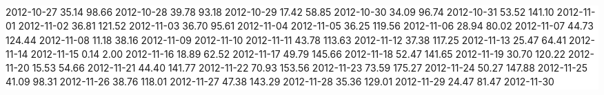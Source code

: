   <TR> <TD align="right"> 2012-10-27 </TD> <TD align="right"> 35.14 </TD> <TD align="right"> 98.66 </TD> </TR>
  <TR> <TD align="right"> 2012-10-28 </TD> <TD align="right"> 39.78 </TD> <TD align="right"> 93.18 </TD> </TR>
  <TR> <TD align="right"> 2012-10-29 </TD> <TD align="right"> 17.42 </TD> <TD align="right"> 58.85 </TD> </TR>
  <TR> <TD align="right"> 2012-10-30 </TD> <TD align="right"> 34.09 </TD> <TD align="right"> 96.74 </TD> </TR>
  <TR> <TD align="right"> 2012-10-31 </TD> <TD align="right"> 53.52 </TD> <TD align="right"> 141.10 </TD> </TR>
  <TR> <TD align="right"> 2012-11-01 </TD> <TD align="right">  </TD> <TD align="right">  </TD> </TR>
  <TR> <TD align="right"> 2012-11-02 </TD> <TD align="right"> 36.81 </TD> <TD align="right"> 121.52 </TD> </TR>
  <TR> <TD align="right"> 2012-11-03 </TD> <TD align="right"> 36.70 </TD> <TD align="right"> 95.61 </TD> </TR>
  <TR> <TD align="right"> 2012-11-04 </TD> <TD align="right">  </TD> <TD align="right">  </TD> </TR>
  <TR> <TD align="right"> 2012-11-05 </TD> <TD align="right"> 36.25 </TD> <TD align="right"> 119.56 </TD> </TR>
  <TR> <TD align="right"> 2012-11-06 </TD> <TD align="right"> 28.94 </TD> <TD align="right"> 80.02 </TD> </TR>
  <TR> <TD align="right"> 2012-11-07 </TD> <TD align="right"> 44.73 </TD> <TD align="right"> 124.44 </TD> </TR>
  <TR> <TD align="right"> 2012-11-08 </TD> <TD align="right"> 11.18 </TD> <TD align="right"> 38.16 </TD> </TR>
  <TR> <TD align="right"> 2012-11-09 </TD> <TD align="right">  </TD> <TD align="right">  </TD> </TR>
  <TR> <TD align="right"> 2012-11-10 </TD> <TD align="right">  </TD> <TD align="right">  </TD> </TR>
  <TR> <TD align="right"> 2012-11-11 </TD> <TD align="right"> 43.78 </TD> <TD align="right"> 113.63 </TD> </TR>
  <TR> <TD align="right"> 2012-11-12 </TD> <TD align="right"> 37.38 </TD> <TD align="right"> 117.25 </TD> </TR>
  <TR> <TD align="right"> 2012-11-13 </TD> <TD align="right"> 25.47 </TD> <TD align="right"> 64.41 </TD> </TR>
  <TR> <TD align="right"> 2012-11-14 </TD> <TD align="right">  </TD> <TD align="right">  </TD> </TR>
  <TR> <TD align="right"> 2012-11-15 </TD> <TD align="right"> 0.14 </TD> <TD align="right"> 2.00 </TD> </TR>
  <TR> <TD align="right"> 2012-11-16 </TD> <TD align="right"> 18.89 </TD> <TD align="right"> 62.52 </TD> </TR>
  <TR> <TD align="right"> 2012-11-17 </TD> <TD align="right"> 49.79 </TD> <TD align="right"> 145.66 </TD> </TR>
  <TR> <TD align="right"> 2012-11-18 </TD> <TD align="right"> 52.47 </TD> <TD align="right"> 141.65 </TD> </TR>
  <TR> <TD align="right"> 2012-11-19 </TD> <TD align="right"> 30.70 </TD> <TD align="right"> 120.22 </TD> </TR>
  <TR> <TD align="right"> 2012-11-20 </TD> <TD align="right"> 15.53 </TD> <TD align="right"> 54.66 </TD> </TR>
  <TR> <TD align="right"> 2012-11-21 </TD> <TD align="right"> 44.40 </TD> <TD align="right"> 141.77 </TD> </TR>
  <TR> <TD align="right"> 2012-11-22 </TD> <TD align="right"> 70.93 </TD> <TD align="right"> 153.56 </TD> </TR>
  <TR> <TD align="right"> 2012-11-23 </TD> <TD align="right"> 73.59 </TD> <TD align="right"> 175.27 </TD> </TR>
  <TR> <TD align="right"> 2012-11-24 </TD> <TD align="right"> 50.27 </TD> <TD align="right"> 147.88 </TD> </TR>
  <TR> <TD align="right"> 2012-11-25 </TD> <TD align="right"> 41.09 </TD> <TD align="right"> 98.31 </TD> </TR>
  <TR> <TD align="right"> 2012-11-26 </TD> <TD align="right"> 38.76 </TD> <TD align="right"> 118.01 </TD> </TR>
  <TR> <TD align="right"> 2012-11-27 </TD> <TD align="right"> 47.38 </TD> <TD align="right"> 143.29 </TD> </TR>
  <TR> <TD align="right"> 2012-11-28 </TD> <TD align="right"> 35.36 </TD> <TD align="right"> 129.01 </TD> </TR>
  <TR> <TD align="right"> 2012-11-29 </TD> <TD align="right"> 24.47 </TD> <TD align="right"> 81.47 </TD> </TR>
  <TR> <TD align="right"> 2012-11-30 </TD> <TD align="right">  </TD> <TD align="right">  </TD> </TR>